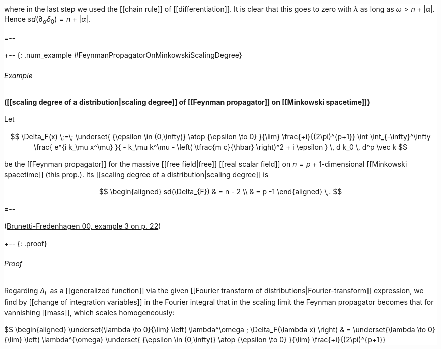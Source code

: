 where in the last step we used the [[chain rule]] of [[differentiation]]. It is clear that this goes to zero with $\lambda$ as long as $\omega \gt n + {\vert \alpha\vert}$. Hence $sd(\partial_{\alpha} \delta_0) = n + {\vert \alpha \vert}$.

=--

+-- {: .num_example #FeynmanPropagatorOnMinkowskiScalingDegree}
###### Example
**([[scaling degree of a distribution|scaling degree]] of [[Feynman propagator]] on [[Minkowski spacetime]])**

Let 

$$
  \Delta_F(x)
  \;=\;
  \underset{ {\epsilon \in (0,\infty)} \atop {\epsilon \to 0} }{\lim}
  \frac{+i}{(2\pi)^{p+1}}
  \int
  \int_{-\infty}^\infty
  \frac{
     e^{i k_\mu x^\mu}
  }{
    - k_\mu k^\mu - \left( \tfrac{m c}{\hbar} \right)^2 + i \epsilon
  }
  \, d k_0 \, d^p \vec k
$$

be the [[Feynman propagator]] for the massive [[free field|free]] [[real scalar field]] on $n = p+1$-dimensional [[Minkowski spacetime]] ([this prop.](Feynman+propagator#FeynmanPropagatorAsACauchyPrincipalvalue)). Its [[scaling degree of a distribution|scaling degree]] is

$$
  \begin{aligned}
    sd(\Delta_{F})
    & = n - 2 
    \\
    & = p -1
  \end{aligned}
  \,.
$$

=--

([Brunetti-Fredenhagen 00, example 3 on p. 22](#BrunettiFredenhagen00))

+-- {: .proof}
###### Proof

Regarding $\Delta_F$ as a [[generalized function]] via the given [[Fourier transform of distributions|Fourier-transform]] expression, we find by [[change of integration variables]] in the Fourier integral that in the scaling limit the Feynman propagator becomes that for vannishing [[mass]], which scales homogeneously:

$$
  \begin{aligned}
    \underset{\lambda \to 0}{\lim}
    \left(
    \lambda^\omega
    \;
    \Delta_F(\lambda x)
    \right)
    & =
    \underset{\lambda \to 0}{\lim}
    \left( 
    \lambda^{\omega} 
    \underset{ {\epsilon \in (0,\infty)} \atop {\epsilon \to 0} }{\lim}
    \frac{+i}{(2\pi)^{p+1}}
